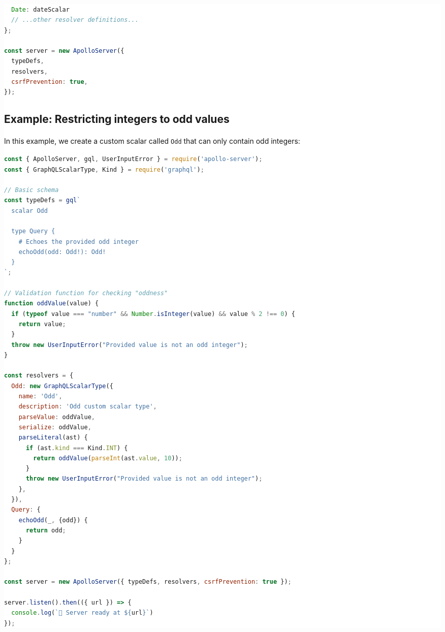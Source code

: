 ```js {21-24}
  Date: dateScalar
  // ...other resolver definitions...
};

const server = new ApolloServer({
  typeDefs,
  resolvers,
  csrfPrevention: true,
});
```

## Example: Restricting integers to odd values

In this example, we create a custom scalar called `Odd` that can only contain odd integers:

```js title="index.js"
const { ApolloServer, gql, UserInputError } = require('apollo-server');
const { GraphQLScalarType, Kind } = require('graphql');

// Basic schema
const typeDefs = gql`
  scalar Odd

  type Query {
    # Echoes the provided odd integer
    echoOdd(odd: Odd!): Odd!
  }
`;

// Validation function for checking "oddness"
function oddValue(value) {
  if (typeof value === "number" && Number.isInteger(value) && value % 2 !== 0) {
    return value;
  }
  throw new UserInputError("Provided value is not an odd integer");
}

const resolvers = {
  Odd: new GraphQLScalarType({
    name: 'Odd',
    description: 'Odd custom scalar type',
    parseValue: oddValue,
    serialize: oddValue,
    parseLiteral(ast) {
      if (ast.kind === Kind.INT) {
        return oddValue(parseInt(ast.value, 10));
      }
      throw new UserInputError("Provided value is not an odd integer");
    },
  }),
  Query: {
    echoOdd(_, {odd}) {
      return odd;
    }
  }
};

const server = new ApolloServer({ typeDefs, resolvers, csrfPrevention: true });

server.listen().then(({ url }) => {
  console.log(`🚀 Server ready at ${url}`)
});
```
